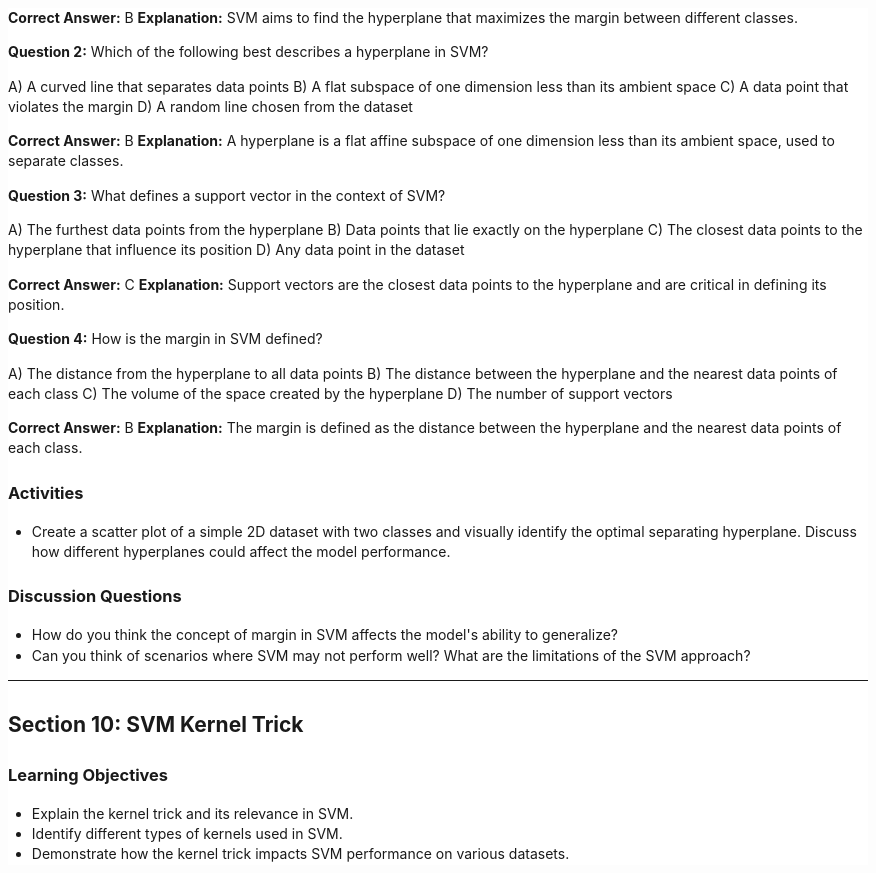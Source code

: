 **Correct Answer:** B
**Explanation:** SVM aims to find the hyperplane that maximizes the margin between different classes.

**Question 2:** Which of the following best describes a hyperplane in SVM?

  A) A curved line that separates data points
  B) A flat subspace of one dimension less than its ambient space
  C) A data point that violates the margin
  D) A random line chosen from the dataset

**Correct Answer:** B
**Explanation:** A hyperplane is a flat affine subspace of one dimension less than its ambient space, used to separate classes.

**Question 3:** What defines a support vector in the context of SVM?

  A) The furthest data points from the hyperplane
  B) Data points that lie exactly on the hyperplane
  C) The closest data points to the hyperplane that influence its position
  D) Any data point in the dataset

**Correct Answer:** C
**Explanation:** Support vectors are the closest data points to the hyperplane and are critical in defining its position.

**Question 4:** How is the margin in SVM defined?

  A) The distance from the hyperplane to all data points
  B) The distance between the hyperplane and the nearest data points of each class
  C) The volume of the space created by the hyperplane
  D) The number of support vectors

**Correct Answer:** B
**Explanation:** The margin is defined as the distance between the hyperplane and the nearest data points of each class.

### Activities
- Create a scatter plot of a simple 2D dataset with two classes and visually identify the optimal separating hyperplane. Discuss how different hyperplanes could affect the model performance.

### Discussion Questions
- How do you think the concept of margin in SVM affects the model's ability to generalize?
- Can you think of scenarios where SVM may not perform well? What are the limitations of the SVM approach?

---

## Section 10: SVM Kernel Trick

### Learning Objectives
- Explain the kernel trick and its relevance in SVM.
- Identify different types of kernels used in SVM.
- Demonstrate how the kernel trick impacts SVM performance on various datasets.
